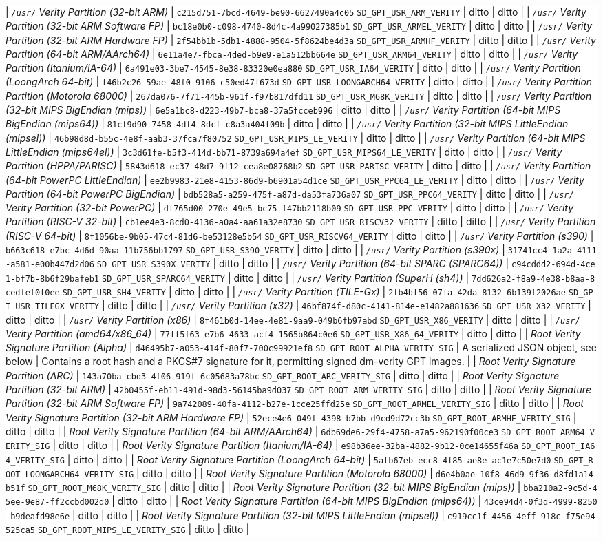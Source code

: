 | _`/usr/` Verity Partition (32-bit ARM)_ | `c215d751-7bcd-4649-be90-6627490a4c05` `SD_GPT_USR_ARM_VERITY` | ditto | ditto |
| _`/usr/` Verity Partition (32-bit ARM Software FP)_ | `bc18e0b0-c098-4740-8d4c-4a99027385b1` `SD_GPT_USR_ARMEL_VERITY` | ditto | ditto |
| _`/usr/` Verity Partition (32-bit ARM Hardware FP)_ | `2f54bb1b-5db1-4888-9504-5f8624be4d3a` `SD_GPT_USR_ARMHF_VERITY` | ditto | ditto |
| _`/usr/` Verity Partition (64-bit ARM/AArch64)_ | `6e11a4e7-fbca-4ded-b9e9-e1a512bb664e` `SD_GPT_USR_ARM64_VERITY` | ditto | ditto |
| _`/usr/` Verity Partition (Itanium/IA-64)_ | `6a491e03-3be7-4545-8e38-83320e0ea880` `SD_GPT_USR_IA64_VERITY` | ditto | ditto |
| _`/usr/` Verity Partition (LoongArch 64-bit)_ | `f46b2c26-59ae-48f0-9106-c50ed47f673d` `SD_GPT_USR_LOONGARCH64_VERITY` | ditto | ditto |
| _`/usr/` Verity Partition Partition (Motorola 68000)_ | `267da076-7f71-445b-961f-f97b817dfd11` `SD_GPT_USR_M68K_VERITY` | ditto | ditto |
| _`/usr/` Verity Partition (32-bit MIPS BigEndian (mips))_ | `6e5a1bc8-d223-49b7-bca8-37a5fcceb996` | ditto | ditto |
| _`/usr/` Verity Partition (64-bit MIPS BigEndian (mips64))_ | `81cf9d90-7458-4df4-8dcf-c8a3a404f09b` | ditto | ditto |
| _`/usr/` Verity Partition (32-bit MIPS LittleEndian (mipsel))_ | `46b98d8d-b55c-4e8f-aab3-37fca7f80752` `SD_GPT_USR_MIPS_LE_VERITY` | ditto | ditto |
| _`/usr/` Verity Partition (64-bit MIPS LittleEndian (mips64el))_ | `3c3d61fe-b5f3-414d-bb71-8739a694a4ef` `SD_GPT_USR_MIPS64_LE_VERITY` | ditto | ditto |
| _`/usr/` Verity Partition (HPPA/PARISC)_ | `5843d618-ec37-48d7-9f12-cea8e08768b2` `SD_GPT_USR_PARISC_VERITY` | ditto | ditto |
| _`/usr/` Verity Partition (64-bit PowerPC LittleEndian)_ | `ee2b9983-21e8-4153-86d9-b6901a54d1ce` `SD_GPT_USR_PPC64_LE_VERITY` | ditto | ditto |
| _`/usr/` Verity Partition (64-bit PowerPC BigEndian)_ | `bdb528a5-a259-475f-a87d-da53fa736a07` `SD_GPT_USR_PPC64_VERITY` | ditto | ditto |
| _`/usr/` Verity Partition (32-bit PowerPC)_ | `df765d00-270e-49e5-bc75-f47bb2118b09` `SD_GPT_USR_PPC_VERITY` | ditto | ditto |
| _`/usr/` Verity Partition (RISC-V 32-bit)_ | `cb1ee4e3-8cd0-4136-a0a4-aa61a32e8730` `SD_GPT_USR_RISCV32_VERITY` | ditto | ditto |
| _`/usr/` Verity Partition (RISC-V 64-bit)_ | `8f1056be-9b05-47c4-81d6-be53128e5b54` `SD_GPT_USR_RISCV64_VERITY` | ditto | ditto |
| _`/usr/` Verity Partition (s390)_ | `b663c618-e7bc-4d6d-90aa-11b756bb1797` `SD_GPT_USR_S390_VERITY` | ditto | ditto |
| _`/usr/` Verity Partition (s390x)_ | `31741cc4-1a2a-4111-a581-e00b447d2d06` `SD_GPT_USR_S390X_VERITY` | ditto | ditto |
| _`/usr/` Verity Partition (64-bit SPARC (SPARC64))_ | `c94cddd2-694d-4ce1-bf7b-8b6f29bafeb1` `SD_GPT_USR_SPARC64_VERITY` | ditto | ditto |
| _`/usr/` Verity Partition (SuperH (sh4))_ | `7dd626a2-f8a9-4e38-b8aa-8cedfef0f0ee` `SD_GPT_USR_SH4_VERITY` | ditto | ditto |
| _`/usr/` Verity Partition (TILE-Gx)_ | `2fb4bf56-07fa-42da-8132-6b139f2026ae` `SD_GPT_USR_TILEGX_VERITY` | ditto | ditto |
| _`/usr/` Verity Partition (x32)_ | `46bf874f-d80c-4141-814e-e1482a881636` `SD_GPT_USR_X32_VERITY` | ditto | ditto |
| _`/usr/` Verity Partition (x86)_ | `8f461b0d-14ee-4e81-9aa9-049b6fb97abd` `SD_GPT_USR_X86_VERITY` | ditto | ditto |
| _`/usr/` Verity Partition (amd64/x86_64)_ | `77ff5f63-e7b6-4633-acf4-1565b864c0e6` `SD_GPT_USR_X86_64_VERITY` | ditto | ditto |
| _Root Verity Signature Partition (Alpha)_ | `d46495b7-a053-414f-80f7-700c99921ef8` `SD_GPT_ROOT_ALPHA_VERITY_SIG` | A serialized JSON object, see below | Contains a root hash and a PKCS#7 signature for it, permitting signed dm-verity GPT images. |
| _Root Verity Signature Partition (ARC)_ | `143a70ba-cbd3-4f06-919f-6c05683a78bc` `SD_GPT_ROOT_ARC_VERITY_SIG` | ditto | ditto |
| _Root Verity Signature Partition (32-bit ARM)_ | `42b0455f-eb11-491d-98d3-56145ba9d037` `SD_GPT_ROOT_ARM_VERITY_SIG` | ditto | ditto |
| _Root Verity Signature Partition (32-bit ARM Software FP)_ | `9a742089-40fa-4112-b27e-1cce25ffd25e` `SD_GPT_ROOT_ARMEL_VERITY_SIG` | ditto | ditto |
| _Root Verity Signature Partition (32-bit ARM Hardware FP)_ | `52ece4e6-049f-4398-b7bb-d9cd9d72cc3b` `SD_GPT_ROOT_ARMHF_VERITY_SIG` | ditto | ditto |
| _Root Verity Signature Partition (64-bit ARM/AArch64)_ | `6db69de6-29f4-4758-a7a5-962190f00ce3` `SD_GPT_ROOT_ARM64_VERITY_SIG` | ditto | ditto |
| _Root Verity Signature Partition (Itanium/IA-64)_ | `e98b36ee-32ba-4882-9b12-0ce14655f46a` `SD_GPT_ROOT_IA64_VERITY_SIG` | ditto | ditto |
| _Root Verity Signature Partition (LoongArch 64-bit)_ | `5afb67eb-ecc8-4f85-ae8e-ac1e7c50e7d0` `SD_GPT_ROOT_LOONGARCH64_VERITY_SIG` | ditto | ditto |
| _Root Verity Signature Partition (Motorola 68000)_ | `d6e4b0ae-10f8-46d9-9f36-d8fd1a14b51f` `SD_GPT_ROOT_M68K_VERITY_SIG` | ditto | ditto |
| _Root Verity Signature Partition (32-bit MIPS BigEndian (mips))_ | `bba210a2-9c5d-45ee-9e87-ff2ccbd002d0` | ditto | ditto |
| _Root Verity Signature Partition (64-bit MIPS BigEndian (mips64))_ | `43ce94d4-0f3d-4999-8250-b9deafd98e6e` | ditto | ditto |
| _Root Verity Signature Partition (32-bit MIPS LittleEndian (mipsel))_ | `c919cc1f-4456-4eff-918c-f75e94525ca5` `SD_GPT_ROOT_MIPS_LE_VERITY_SIG` | ditto | ditto |